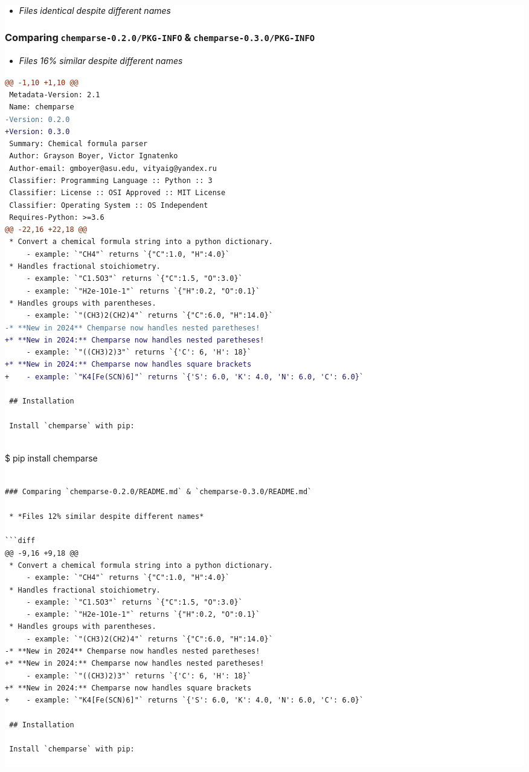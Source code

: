  * *Files identical despite different names*

### Comparing `chemparse-0.2.0/PKG-INFO` & `chemparse-0.3.0/PKG-INFO`

 * *Files 16% similar despite different names*

```diff
@@ -1,10 +1,10 @@
 Metadata-Version: 2.1
 Name: chemparse
-Version: 0.2.0
+Version: 0.3.0
 Summary: Chemical formula parser
 Author: Grayson Boyer, Victor Ignatenko
 Author-email: gmboyer@asu.edu, vityaig@yandex.ru
 Classifier: Programming Language :: Python :: 3
 Classifier: License :: OSI Approved :: MIT License
 Classifier: Operating System :: OS Independent
 Requires-Python: >=3.6
@@ -22,16 +22,18 @@
 * Convert a chemical formula string into a python dictionary.
     - example: `"CH4"` returns `{"C":1.0, "H":4.0}`
 * Handles fractional stoichiometry.
     - example: `"C1.5O3"` returns `{"C":1.5, "O":3.0}`
     - example: `"H2e-1O1e-1"` returns `{"H":0.2, "O":0.1}`
 * Handles groups with parentheses.
     - example: `"(CH3)2(CH2)4"` returns `{"C":6.0, "H":14.0}`
-* **New in 2024** Chemparse now handles nested paretheses!
+* **New in 2024:** Chemparse now handles nested paretheses!
     - example: `"((CH3)2)3"` returns `{'C': 6, 'H': 18}`
+* **New in 2024:** Chemparse now handles square brackets
+    - example: `"K4[Fe(SCN)6]"` returns `{'S': 6.0, 'K': 4.0, 'N': 6.0, 'C': 6.0}`
 
 ## Installation
 
 Install `chemparse` with pip:
 
 ```
 $ pip install chemparse
```

### Comparing `chemparse-0.2.0/README.md` & `chemparse-0.3.0/README.md`

 * *Files 12% similar despite different names*

```diff
@@ -9,16 +9,18 @@
 * Convert a chemical formula string into a python dictionary.
     - example: `"CH4"` returns `{"C":1.0, "H":4.0}`
 * Handles fractional stoichiometry.
     - example: `"C1.5O3"` returns `{"C":1.5, "O":3.0}`
     - example: `"H2e-1O1e-1"` returns `{"H":0.2, "O":0.1}`
 * Handles groups with parentheses.
     - example: `"(CH3)2(CH2)4"` returns `{"C":6.0, "H":14.0}`
-* **New in 2024** Chemparse now handles nested paretheses!
+* **New in 2024:** Chemparse now handles nested paretheses!
     - example: `"((CH3)2)3"` returns `{'C': 6, 'H': 18}`
+* **New in 2024:** Chemparse now handles square brackets
+    - example: `"K4[Fe(SCN)6]"` returns `{'S': 6.0, 'K': 4.0, 'N': 6.0, 'C': 6.0}`
 
 ## Installation
 
 Install `chemparse` with pip:
 
```